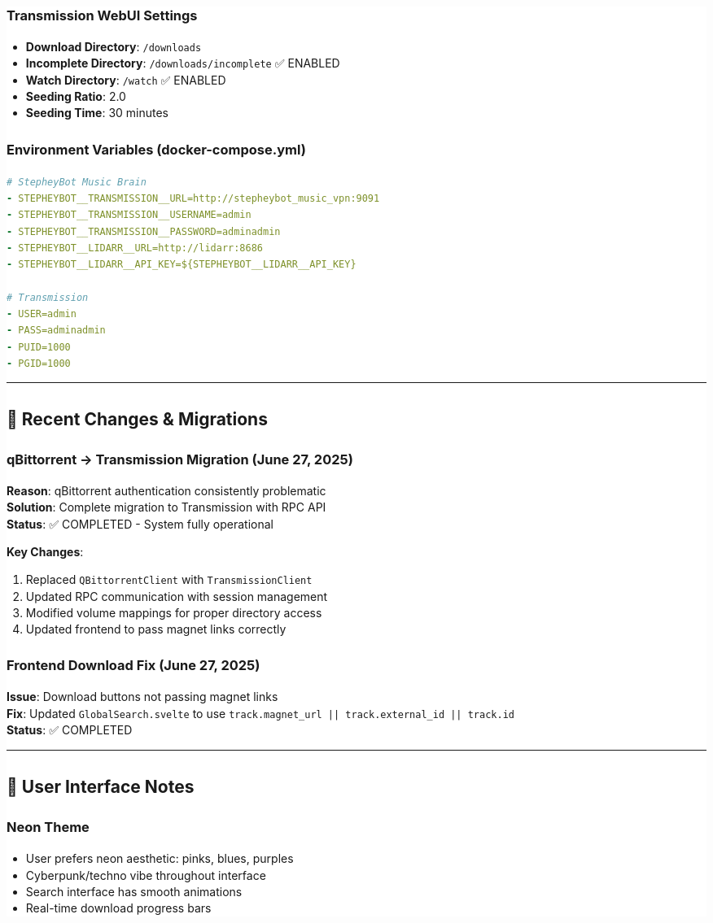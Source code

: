 ### **Transmission WebUI Settings**
- **Download Directory**: `/downloads`
- **Incomplete Directory**: `/downloads/incomplete` ✅ ENABLED
- **Watch Directory**: `/watch` ✅ ENABLED  
- **Seeding Ratio**: 2.0
- **Seeding Time**: 30 minutes

### **Environment Variables (docker-compose.yml)**
```yaml
# StepheyBot Music Brain
- STEPHEYBOT__TRANSMISSION__URL=http://stepheybot_music_vpn:9091
- STEPHEYBOT__TRANSMISSION__USERNAME=admin
- STEPHEYBOT__TRANSMISSION__PASSWORD=adminadmin
- STEPHEYBOT__LIDARR__URL=http://lidarr:8686
- STEPHEYBOT__LIDARR__API_KEY=${STEPHEYBOT__LIDARR__API_KEY}

# Transmission
- USER=admin
- PASS=adminadmin
- PUID=1000
- PGID=1000
```

---

## 🔄 **Recent Changes & Migrations**

### **qBittorrent → Transmission Migration (June 27, 2025)**
**Reason**: qBittorrent authentication consistently problematic  
**Solution**: Complete migration to Transmission with RPC API  
**Status**: ✅ COMPLETED - System fully operational

**Key Changes**:
1. Replaced `QBittorrentClient` with `TransmissionClient`
2. Updated RPC communication with session management
3. Modified volume mappings for proper directory access
4. Updated frontend to pass magnet links correctly

### **Frontend Download Fix (June 27, 2025)**
**Issue**: Download buttons not passing magnet links  
**Fix**: Updated `GlobalSearch.svelte` to use `track.magnet_url || track.external_id || track.id`  
**Status**: ✅ COMPLETED

---

## 🎨 **User Interface Notes**

### **Neon Theme**
- User prefers neon aesthetic: pinks, blues, purples
- Cyberpunk/techno vibe throughout interface
- Search interface has smooth animations
- Real-time download progress bars
